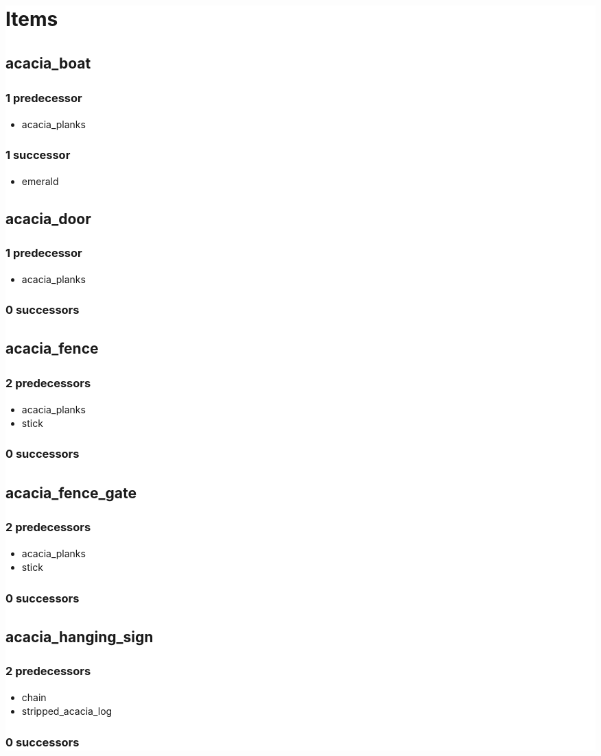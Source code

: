 # Items

## acacia\_boat

### 1 predecessor

- acacia\_planks

### 1 successor

- emerald

## acacia\_door

### 1 predecessor

- acacia\_planks

### 0 successors

## acacia\_fence

### 2 predecessors

- acacia\_planks
- stick

### 0 successors

## acacia\_fence\_gate

### 2 predecessors

- acacia\_planks
- stick

### 0 successors

## acacia\_hanging\_sign

### 2 predecessors

- chain
- stripped\_acacia\_log

### 0 successors
